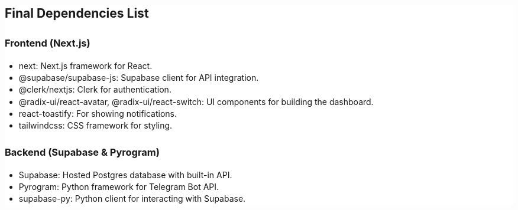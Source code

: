 ## Final Dependencies List

### Frontend (Next.js)
- next: Next.js framework for React.
- @supabase/supabase-js: Supabase client for API integration.
- @clerk/nextjs: Clerk for authentication.
- @radix-ui/react-avatar, @radix-ui/react-switch: UI components for building the dashboard.
- react-toastify: For showing notifications.
- tailwindcss: CSS framework for styling.

### Backend (Supabase & Pyrogram)
- Supabase: Hosted Postgres database with built-in API.
- Pyrogram: Python framework for Telegram Bot API.
- supabase-py: Python client for interacting with Supabase.
